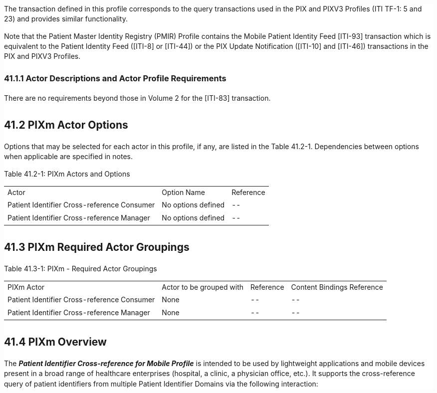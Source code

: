 The transaction defined in this profile corresponds to the query
transactions used in the PIX and PIXV3 Profiles (ITI TF-1: 5 and 23) and
provides similar functionality.

Note that the Patient Master Identity Registry (PMIR) Profile contains
the Mobile Patient Identity Feed \[ITI-93\] transaction which is
equivalent to the Patient Identity Feed (\[ITI-8\] or \[ITI-44\]) or the
PIX Update Notification (\[ITI-10\] and \[ITI-46\]) transactions in the
PIX and PIXV3 Profiles.

### 41.1.1 Actor Descriptions and Actor Profile Requirements

There are no requirements beyond those in Volume 2 for the \[ITI-83\]
transaction.

## 41.2 PIXm Actor Options

Options that may be selected for each actor in this profile, if any, are
listed in the Table 41.2-1. Dependencies between options when applicable
are specified in notes.

Table 41.2-1: PIXm Actors and Options

|                                             |                    |           |
| ------------------------------------------- | ------------------ | --------- |
| Actor                                       | Option Name        | Reference |
| Patient Identifier Cross-reference Consumer | No options defined | \--       |
| Patient Identifier Cross-reference Manager  | No options defined | \--       |

## 41.3 PIXm Required Actor Groupings 

Table 41.3-1: PIXm - Required Actor Groupings

|                                             |                          |           |                            |
| ------------------------------------------- | ------------------------ | --------- | -------------------------- |
| PIXm Actor                                  | Actor to be grouped with | Reference | Content Bindings Reference |
| Patient Identifier Cross-reference Consumer | None                     | \--       | \--                        |
| Patient Identifier Cross-reference Manager  | None                     | \--       | \--                        |

## 41.4 PIXm Overview

The ***Patient Identifier Cross-reference for Mobile Profile*** is
intended to be used by lightweight applications and mobile devices
present in a broad range of healthcare enterprises (hospital, a clinic,
a physician office, etc.). It supports the cross-reference query of
patient identifiers from multiple Patient Identifier Domains via the
following interaction:
